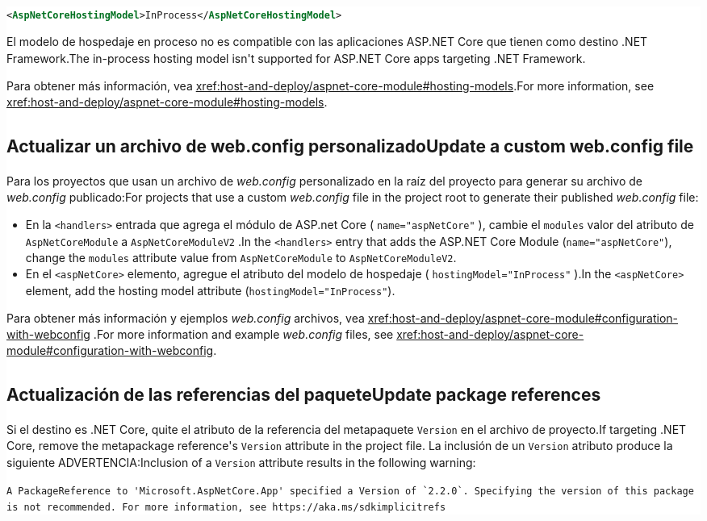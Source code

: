 ```xml
<AspNetCoreHostingModel>InProcess</AspNetCoreHostingModel>
```

<span data-ttu-id="1c5a9-116">El modelo de hospedaje en proceso no es compatible con las aplicaciones ASP.NET Core que tienen como destino .NET Framework.</span><span class="sxs-lookup"><span data-stu-id="1c5a9-116">The in-process hosting model isn't supported for ASP.NET Core apps targeting .NET Framework.</span></span>

<span data-ttu-id="1c5a9-117">Para obtener más información, vea <xref:host-and-deploy/aspnet-core-module#hosting-models>.</span><span class="sxs-lookup"><span data-stu-id="1c5a9-117">For more information, see <xref:host-and-deploy/aspnet-core-module#hosting-models>.</span></span>

## <a name="update-a-custom-webconfig-file"></a><span data-ttu-id="1c5a9-118">Actualizar un archivo de web.config personalizado</span><span class="sxs-lookup"><span data-stu-id="1c5a9-118">Update a custom web.config file</span></span>

<span data-ttu-id="1c5a9-119">Para los proyectos que usan un archivo de *web.config* personalizado en la raíz del proyecto para generar su archivo de *web.config* publicado:</span><span class="sxs-lookup"><span data-stu-id="1c5a9-119">For projects that use a custom *web.config* file in the project root to generate their published *web.config* file:</span></span>

* <span data-ttu-id="1c5a9-120">En la `<handlers>` entrada que agrega el módulo de ASP.net Core ( `name="aspNetCore"` ), cambie el `modules` valor del atributo de `AspNetCoreModule` a `AspNetCoreModuleV2` .</span><span class="sxs-lookup"><span data-stu-id="1c5a9-120">In the `<handlers>` entry that adds the ASP.NET Core Module (`name="aspNetCore"`), change the `modules` attribute value from `AspNetCoreModule` to `AspNetCoreModuleV2`.</span></span>
* <span data-ttu-id="1c5a9-121">En el `<aspNetCore>` elemento, agregue el atributo del modelo de hospedaje ( `hostingModel="InProcess"` ).</span><span class="sxs-lookup"><span data-stu-id="1c5a9-121">In the `<aspNetCore>` element, add the hosting model attribute (`hostingModel="InProcess"`).</span></span>

<span data-ttu-id="1c5a9-122">Para obtener más información y ejemplos *web.config* archivos, vea <xref:host-and-deploy/aspnet-core-module#configuration-with-webconfig> .</span><span class="sxs-lookup"><span data-stu-id="1c5a9-122">For more information and example *web.config* files, see <xref:host-and-deploy/aspnet-core-module#configuration-with-webconfig>.</span></span>

## <a name="update-package-references"></a><span data-ttu-id="1c5a9-123">Actualización de las referencias del paquete</span><span class="sxs-lookup"><span data-stu-id="1c5a9-123">Update package references</span></span>

<span data-ttu-id="1c5a9-124">Si el destino es .NET Core, quite el atributo de la referencia del metapaquete `Version` en el archivo de proyecto.</span><span class="sxs-lookup"><span data-stu-id="1c5a9-124">If targeting .NET Core, remove the metapackage reference's `Version` attribute in the project file.</span></span> <span data-ttu-id="1c5a9-125">La inclusión de un `Version` atributo produce la siguiente ADVERTENCIA:</span><span class="sxs-lookup"><span data-stu-id="1c5a9-125">Inclusion of a `Version` attribute results in the following warning:</span></span>

```console
A PackageReference to 'Microsoft.AspNetCore.App' specified a Version of `2.2.0`. Specifying the version of this package is not recommended. For more information, see https://aka.ms/sdkimplicitrefs
```
